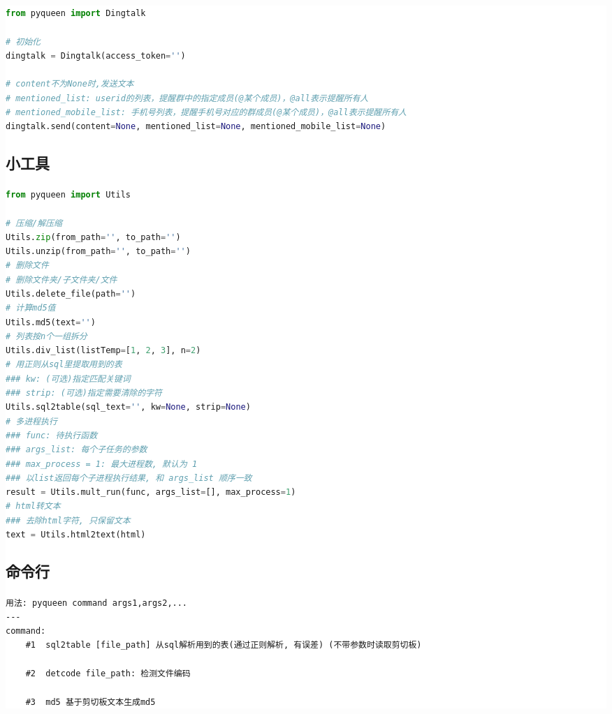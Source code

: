 ```python
from pyqueen import Dingtalk

# 初始化
dingtalk = Dingtalk(access_token='')

# content不为None时,发送文本
# mentioned_list: userid的列表，提醒群中的指定成员(@某个成员)，@all表示提醒所有人
# mentioned_mobile_list: 手机号列表，提醒手机号对应的群成员(@某个成员)，@all表示提醒所有人
dingtalk.send(content=None, mentioned_list=None, mentioned_mobile_list=None)
```

## 小工具

```python
from pyqueen import Utils

# 压缩/解压缩
Utils.zip(from_path='', to_path='')
Utils.unzip(from_path='', to_path='')
# 删除文件
# 删除文件夹/子文件夹/文件
Utils.delete_file(path='')
# 计算md5值
Utils.md5(text='')
# 列表按n个一组拆分
Utils.div_list(listTemp=[1, 2, 3], n=2)
# 用正则从sql里提取用到的表
### kw: (可选)指定匹配关键词
### strip: (可选)指定需要清除的字符
Utils.sql2table(sql_text='', kw=None, strip=None)
# 多进程执行
### func: 待执行函数
### args_list: 每个子任务的参数
### max_process = 1: 最大进程数, 默认为 1
### 以list返回每个子进程执行结果, 和 args_list 顺序一致
result = Utils.mult_run(func, args_list=[], max_process=1)
# html转文本
### 去除html字符, 只保留文本
text = Utils.html2text(html)
```

## 命令行

```commandline
用法: pyqueen command args1,args2,...
---
command: 
    #1  sql2table [file_path] 从sql解析用到的表(通过正则解析, 有误差) (不带参数时读取剪切板)
    
    #2  detcode file_path: 检测文件编码
    
    #3  md5 基于剪切板文本生成md5
```

